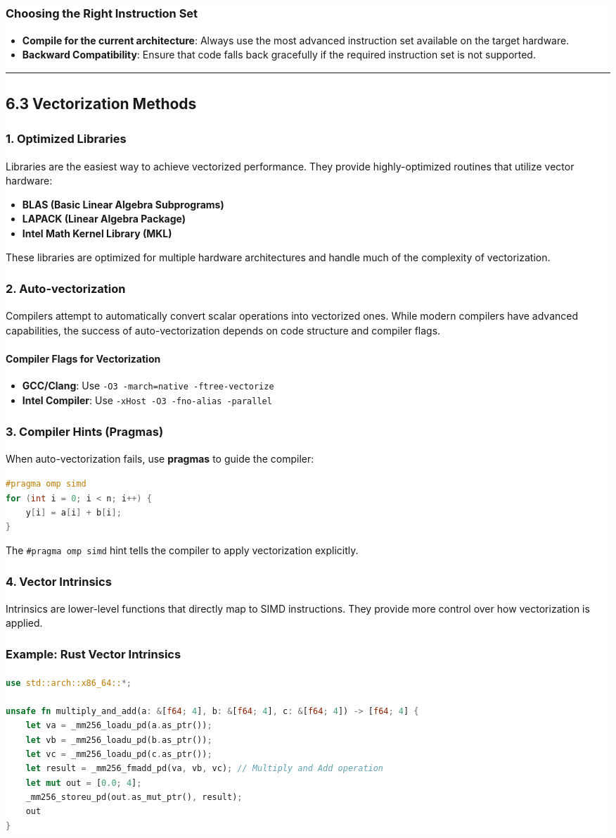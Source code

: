 ### **Choosing the Right Instruction Set**
- **Compile for the current architecture**: Always use the most advanced instruction set available on the target hardware.
- **Backward Compatibility**: Ensure that code falls back gracefully if the required instruction set is not supported.

---

## **6.3 Vectorization Methods**

### **1. Optimized Libraries**
Libraries are the easiest way to achieve vectorized performance. They provide highly-optimized routines that utilize vector hardware:
- **BLAS (Basic Linear Algebra Subprograms)**
- **LAPACK (Linear Algebra Package)**
- **Intel Math Kernel Library (MKL)**

These libraries are optimized for multiple hardware architectures and handle much of the complexity of vectorization.

### **2. Auto-vectorization**
Compilers attempt to automatically convert scalar operations into vectorized ones. While modern compilers have advanced capabilities, the success of auto-vectorization depends on code structure and compiler flags.

#### **Compiler Flags for Vectorization**
- **GCC/Clang**: Use `-O3 -march=native -ftree-vectorize`
- **Intel Compiler**: Use `-xHost -O3 -fno-alias -parallel`

### **3. Compiler Hints (Pragmas)**
When auto-vectorization fails, use **pragmas** to guide the compiler:
```c
#pragma omp simd
for (int i = 0; i < n; i++) {
    y[i] = a[i] + b[i];
}
```
The `#pragma omp simd` hint tells the compiler to apply vectorization explicitly.

### **4. Vector Intrinsics**
Intrinsics are lower-level functions that directly map to SIMD instructions. They provide more control over how vectorization is applied.

### **Example: Rust Vector Intrinsics**
```rust
use std::arch::x86_64::*;

unsafe fn multiply_and_add(a: &[f64; 4], b: &[f64; 4], c: &[f64; 4]) -> [f64; 4] {
    let va = _mm256_loadu_pd(a.as_ptr());
    let vb = _mm256_loadu_pd(b.as_ptr());
    let vc = _mm256_loadu_pd(c.as_ptr());
    let result = _mm256_fmadd_pd(va, vb, vc); // Multiply and Add operation
    let mut out = [0.0; 4];
    _mm256_storeu_pd(out.as_mut_ptr(), result);
    out
}
```
